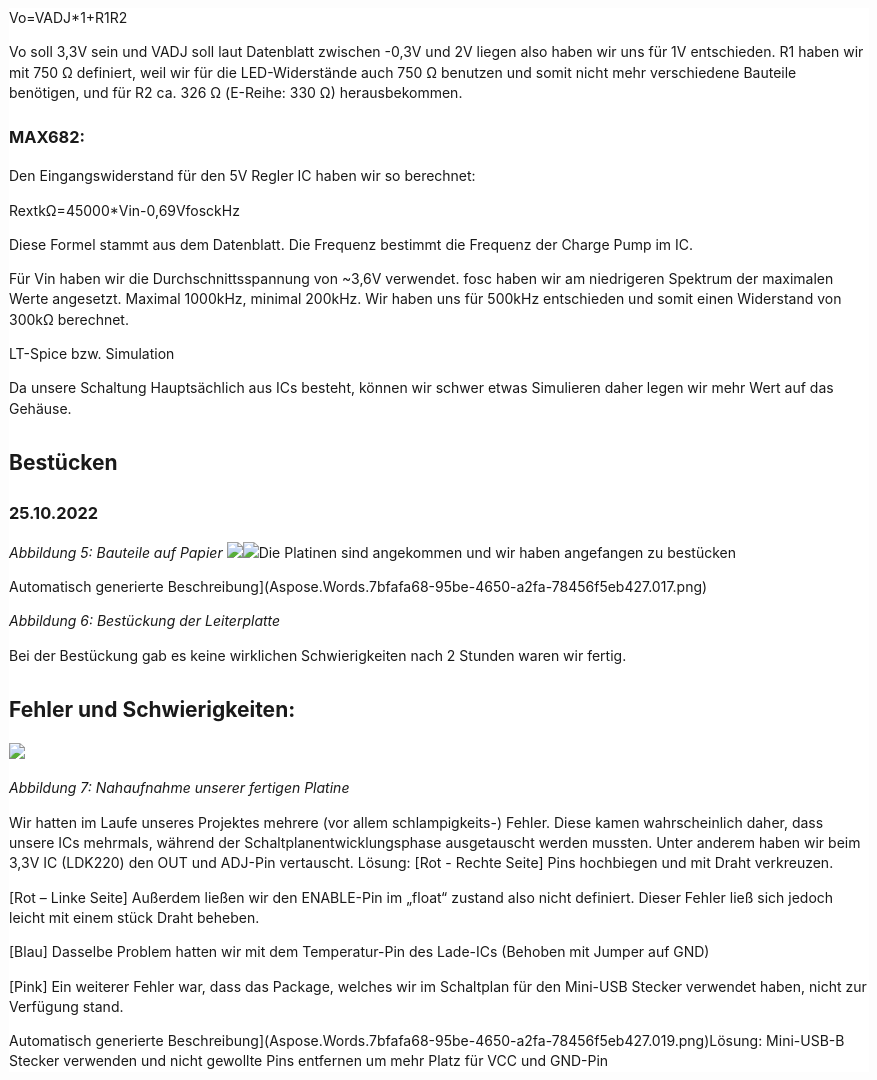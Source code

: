 Vo=VADJ\*1+R1R2

Vo soll 3,3V sein und VADJ soll laut Datenblatt zwischen -0,3V und 2V liegen also haben wir uns für 1V entschieden. R1 haben wir mit 750 Ω definiert, weil wir für die LED-Widerstände auch 750 Ω benutzen und somit nicht mehr verschiedene Bauteile benötigen, und für R2 ca. 326 Ω (E-Reihe: 330 Ω) herausbekommen. 

### MAX682:
Den Eingangswiderstand für den 5V Regler IC haben wir so berechnet:

RextkΩ=45000\*Vin-0,69VfosckHz

Diese Formel stammt aus dem Datenblatt. Die Frequenz bestimmt die Frequenz der Charge Pump im IC.

Für Vin haben wir die Durchschnittsspannung von ~3,6V verwendet. fosc haben wir am niedrigeren Spektrum der maximalen Werte angesetzt. Maximal 1000kHz, minimal 200kHz. Wir haben uns für 500kHz entschieden und somit einen Widerstand von 300kΩ berechnet. 

LT-Spice bzw. Simulation

Da unsere Schaltung Hauptsächlich aus ICs besteht, können wir schwer etwas Simulieren daher legen wir mehr Wert auf das Gehäuse.  

## Bestücken
### 25.10.2022
*Abbildung 5: Bauteile auf Papier*
![](Aspose.Words.7bfafa68-95be-4650-a2fa-78456f5eb427.015.png)![](Aspose.Words.7bfafa68-95be-4650-a2fa-78456f5eb427.016.png)Die Platinen sind angekommen und wir haben angefangen zu bestücken


Automatisch generierte Beschreibung](Aspose.Words.7bfafa68-95be-4650-a2fa-78456f5eb427.017.png)

*Abbildung 6: Bestückung der Leiterplatte*

Bei der Bestückung gab es keine wirklichen Schwierigkeiten nach 2 Stunden waren wir fertig.


## Fehler und Schwierigkeiten:
![](Aspose.Words.7bfafa68-95be-4650-a2fa-78456f5eb427.018.png)

*Abbildung 7: Nahaufnahme unserer fertigen Platine*

Wir hatten im Laufe unseres Projektes mehrere (vor allem schlampigkeits-) Fehler. Diese kamen wahrscheinlich daher, dass unsere ICs mehrmals, während der Schaltplanentwicklungsphase ausgetauscht werden mussten. Unter anderem haben wir beim 3,3V IC (LDK220) den OUT und ADJ-Pin vertauscht. Lösung: [Rot - Rechte Seite] Pins hochbiegen und mit Draht verkreuzen.

[Rot – Linke Seite] Außerdem ließen wir den ENABLE-Pin im „float“ zustand also nicht definiert. Dieser Fehler ließ sich jedoch leicht mit einem stück Draht beheben. 

[Blau] Dasselbe Problem hatten wir mit dem Temperatur-Pin des Lade-ICs (Behoben mit Jumper auf GND)

[Pink] Ein weiterer Fehler war, dass das Package, welches wir im Schaltplan für den Mini-USB Stecker verwendet haben, nicht zur Verfügung stand.


Automatisch generierte Beschreibung](Aspose.Words.7bfafa68-95be-4650-a2fa-78456f5eb427.019.png)Lösung: Mini-USB-B Stecker verwenden und nicht gewollte Pins entfernen um mehr Platz für VCC und GND-Pin 
